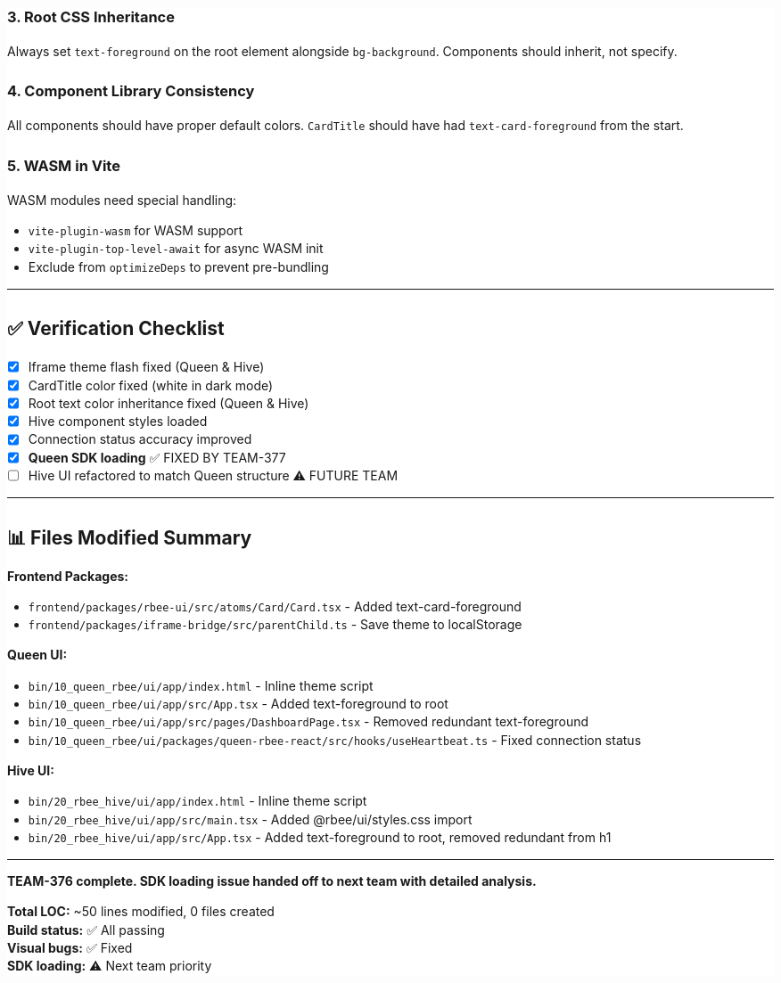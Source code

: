 ### 3. **Root CSS Inheritance**
Always set `text-foreground` on the root element alongside `bg-background`. Components should inherit, not specify.

### 4. **Component Library Consistency**
All components should have proper default colors. `CardTitle` should have had `text-card-foreground` from the start.

### 5. **WASM in Vite**
WASM modules need special handling:
- `vite-plugin-wasm` for WASM support
- `vite-plugin-top-level-await` for async WASM init
- Exclude from `optimizeDeps` to prevent pre-bundling

---

## ✅ Verification Checklist

- [x] Iframe theme flash fixed (Queen & Hive)
- [x] CardTitle color fixed (white in dark mode)
- [x] Root text color inheritance fixed (Queen & Hive)
- [x] Hive component styles loaded
- [x] Connection status accuracy improved
- [x] **Queen SDK loading** ✅ FIXED BY TEAM-377
- [ ] Hive UI refactored to match Queen structure ⚠️ FUTURE TEAM

---

## 📊 Files Modified Summary

**Frontend Packages:**
- `frontend/packages/rbee-ui/src/atoms/Card/Card.tsx` - Added text-card-foreground
- `frontend/packages/iframe-bridge/src/parentChild.ts` - Save theme to localStorage

**Queen UI:**
- `bin/10_queen_rbee/ui/app/index.html` - Inline theme script
- `bin/10_queen_rbee/ui/app/src/App.tsx` - Added text-foreground to root
- `bin/10_queen_rbee/ui/app/src/pages/DashboardPage.tsx` - Removed redundant text-foreground
- `bin/10_queen_rbee/ui/packages/queen-rbee-react/src/hooks/useHeartbeat.ts` - Fixed connection status

**Hive UI:**
- `bin/20_rbee_hive/ui/app/index.html` - Inline theme script
- `bin/20_rbee_hive/ui/app/src/main.tsx` - Added @rbee/ui/styles.css import
- `bin/20_rbee_hive/ui/app/src/App.tsx` - Added text-foreground to root, removed redundant from h1

---

**TEAM-376 complete. SDK loading issue handed off to next team with detailed analysis.**

**Total LOC:** ~50 lines modified, 0 files created  
**Build status:** ✅ All passing  
**Visual bugs:** ✅ Fixed  
**SDK loading:** ⚠️ Next team priority
